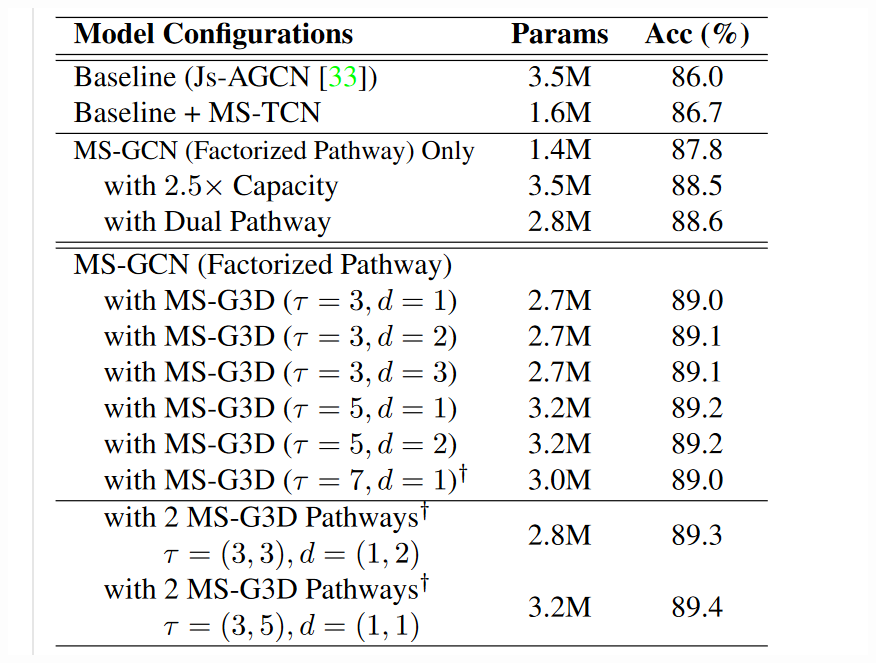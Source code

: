 > ![](https://github.com/cnwxi/Note-of-MS-G3D/blob/e1c1be5d082d204a0074ce1d08aa8cdbbd6a49a0/image/Table2.png)
>